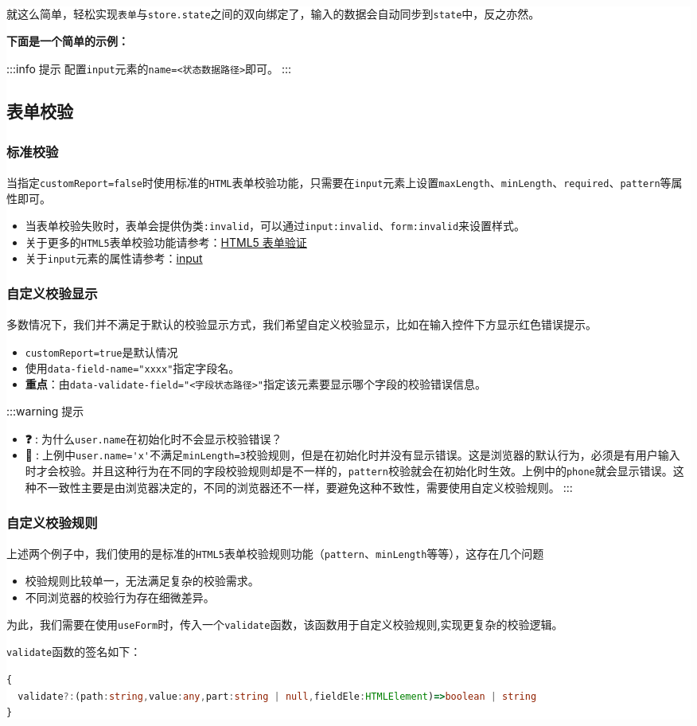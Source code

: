 就这么简单，轻松实现`表单`与`store.state`之间的双向绑定了，输入的数据会自动同步到`state`中，反之亦然。


**下面是一个简单的示例：**

<demo react="form/formBase.tsx"/>



:::info 提示
配置`input`元素的`name=<状态数据路径>`即可。
::: 

## 表单校验

### 标准校验

当指定`customReport=false`时使用标准的`HTML`表单校验功能，只需要在`input`元素上设置`maxLength`、`minLength`、`required`、`pattern`等属性即可。

<demo react="form/formDefaultValid.tsx"/>

- 当表单校验失败时，表单会提供伪类`:invalid`，可以通过`input:invalid`、`form:invalid`来设置样式。
- 关于更多的`HTML5`表单校验功能请参考：[HTML5 表单验证](https://developer.mozilla.org/zh-CN/docs/Learn/Forms/Form_validation)
- 关于`input`元素的属性请参考：[input](https://developer.mozilla.org/zh-CN/docs/Web/HTML/Element/Input)


### 自定义校验显示

多数情况下，我们并不满足于默认的校验显示方式，我们希望自定义校验显示，比如在输入控件下方显示红色错误提示。

<demo react="form/formCustomValidError.tsx"/>

- `customReport=true`是默认情况
- 使用`data-field-name="xxxx"`指定字段名。
- **重点**：由`data-validate-field="<字段状态路径>"`指定该元素要显示哪个字段的校验错误信息。

:::warning 提示
- **❓** : 为什么`user.name`在初始化时不会显示校验错误？
- **🍨** : 上例中`user.name='x'`不满足`minLength=3`校验规则，但是在初始化时并没有显示错误。这是浏览器的默认行为，必须是有用户输入时才会校验。并且这种行为在不同的字段校验规则却是不一样的，`pattern`校验就会在初始化时生效。上例中的`phone`就会显示错误。这种不一致性主要是由浏览器决定的，不同的浏览器还不一样，要避免这种不致性，需要使用自定义校验规则。
:::
     	 

### 自定义校验规则

上述两个例子中，我们使用的是标准的`HTML5`表单校验规则功能（`pattern`、`minLength`等等），这存在几个问题

- 校验规则比较单一，无法满足复杂的校验需求。
- 不同浏览器的校验行为存在细微差异。  

为此，我们需要在使用`useForm`时，传入一个`validate`函数，该函数用于自定义校验规则,实现更复杂的校验逻辑。

`validate`函数的签名如下：

```ts | pure
{
  validate?:(path:string,value:any,part:string | null,fieldEle:HTMLElement)=>boolean | string
}
```
